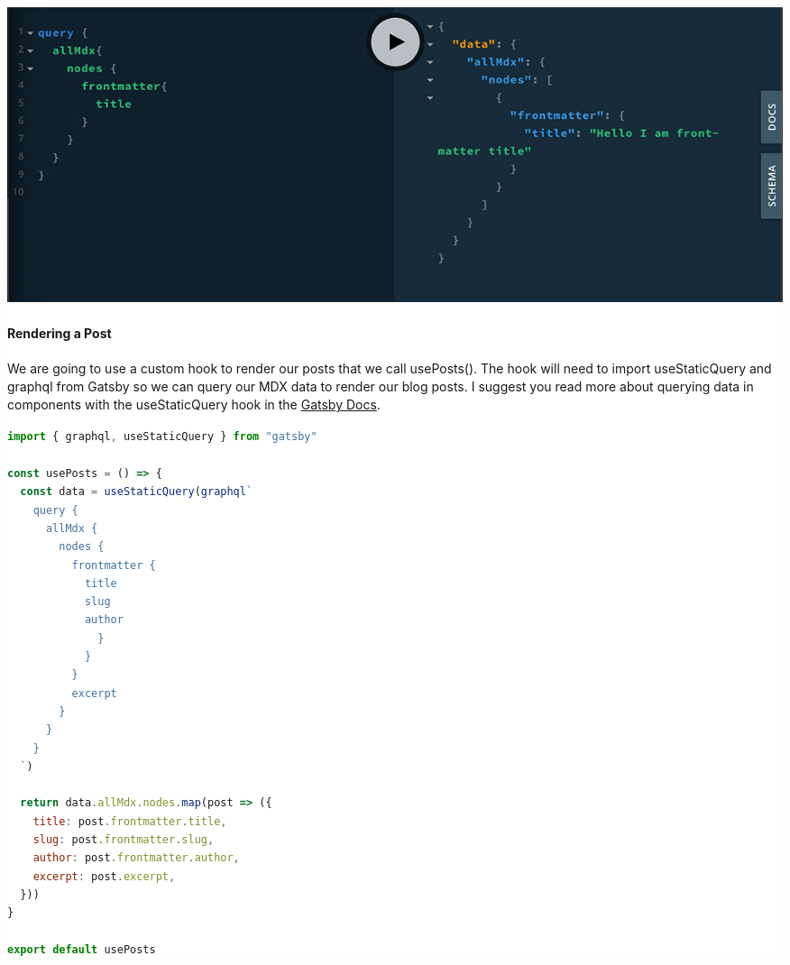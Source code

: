 ![graphql front matter query](./frontmatter-query.jpg)

#### Rendering a Post

We are going to use a custom hook to render our posts that we call <span class='hl-purple'>usePosts()</span>. The hook will need to import <span class='hl-purple'>useStaticQuery</span> and <span class='hl-purple'>graphql</span> from Gatsby so we can query our MDX data to render our blog posts. I suggest you read more about querying data in components with the <span class='hl-purple'>useStaticQuery</span> hook in the [Gatsby Docs](https://www.gatsbyjs.org/docs/use-static-query/ "useStaticQuery documentation").

```jsx
import { graphql, useStaticQuery } from "gatsby"

const usePosts = () => {
  const data = useStaticQuery(graphql`
    query {
      allMdx {
        nodes {
          frontmatter {
            title
            slug
            author
              }
            }
          }
          excerpt
        }
      }
    }
  `)

  return data.allMdx.nodes.map(post => ({
    title: post.frontmatter.title,
    slug: post.frontmatter.slug,
    author: post.frontmatter.author,
    excerpt: post.excerpt,
  }))
}

export default usePosts
```
